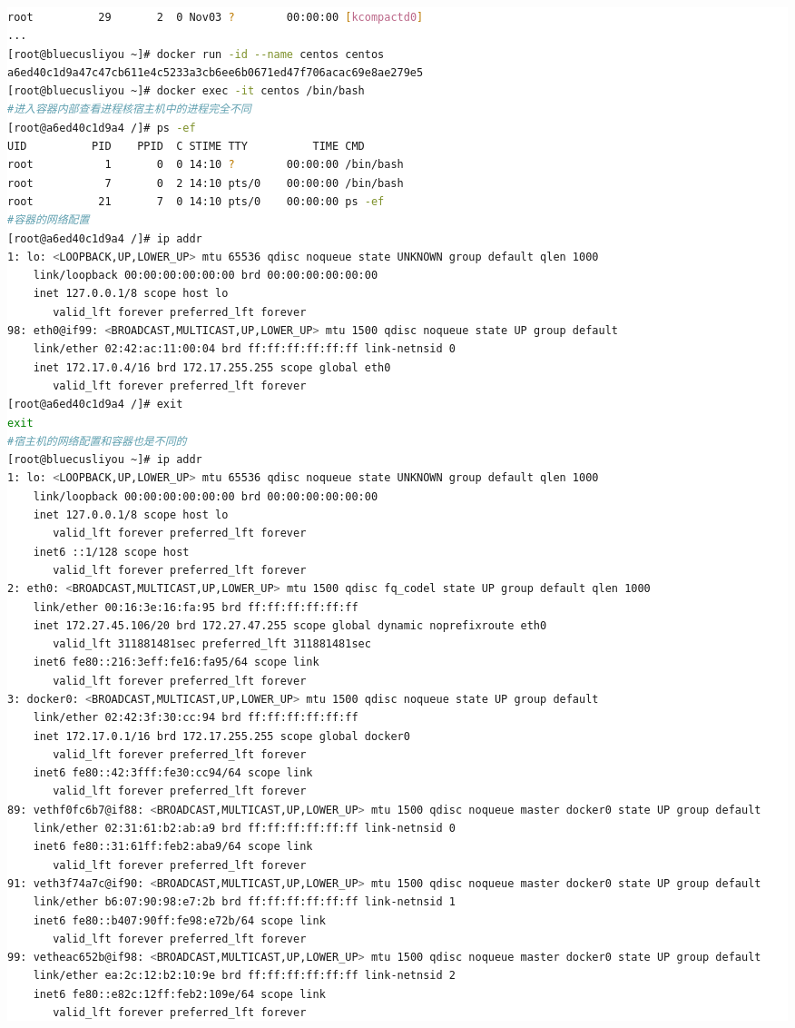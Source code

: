 ```bash
root          29       2  0 Nov03 ?        00:00:00 [kcompactd0]
...
[root@bluecusliyou ~]# docker run -id --name centos centos
a6ed40c1d9a47c47cb611e4c5233a3cb6ee6b0671ed47f706acac69e8ae279e5
[root@bluecusliyou ~]# docker exec -it centos /bin/bash
#进入容器内部查看进程核宿主机中的进程完全不同
[root@a6ed40c1d9a4 /]# ps -ef
UID          PID    PPID  C STIME TTY          TIME CMD
root           1       0  0 14:10 ?        00:00:00 /bin/bash
root           7       0  2 14:10 pts/0    00:00:00 /bin/bash
root          21       7  0 14:10 pts/0    00:00:00 ps -ef
#容器的网络配置
[root@a6ed40c1d9a4 /]# ip addr
1: lo: <LOOPBACK,UP,LOWER_UP> mtu 65536 qdisc noqueue state UNKNOWN group default qlen 1000
    link/loopback 00:00:00:00:00:00 brd 00:00:00:00:00:00
    inet 127.0.0.1/8 scope host lo
       valid_lft forever preferred_lft forever
98: eth0@if99: <BROADCAST,MULTICAST,UP,LOWER_UP> mtu 1500 qdisc noqueue state UP group default 
    link/ether 02:42:ac:11:00:04 brd ff:ff:ff:ff:ff:ff link-netnsid 0
    inet 172.17.0.4/16 brd 172.17.255.255 scope global eth0
       valid_lft forever preferred_lft forever
[root@a6ed40c1d9a4 /]# exit
exit
#宿主机的网络配置和容器也是不同的
[root@bluecusliyou ~]# ip addr
1: lo: <LOOPBACK,UP,LOWER_UP> mtu 65536 qdisc noqueue state UNKNOWN group default qlen 1000
    link/loopback 00:00:00:00:00:00 brd 00:00:00:00:00:00
    inet 127.0.0.1/8 scope host lo
       valid_lft forever preferred_lft forever
    inet6 ::1/128 scope host 
       valid_lft forever preferred_lft forever
2: eth0: <BROADCAST,MULTICAST,UP,LOWER_UP> mtu 1500 qdisc fq_codel state UP group default qlen 1000
    link/ether 00:16:3e:16:fa:95 brd ff:ff:ff:ff:ff:ff
    inet 172.27.45.106/20 brd 172.27.47.255 scope global dynamic noprefixroute eth0
       valid_lft 311881481sec preferred_lft 311881481sec
    inet6 fe80::216:3eff:fe16:fa95/64 scope link 
       valid_lft forever preferred_lft forever
3: docker0: <BROADCAST,MULTICAST,UP,LOWER_UP> mtu 1500 qdisc noqueue state UP group default 
    link/ether 02:42:3f:30:cc:94 brd ff:ff:ff:ff:ff:ff
    inet 172.17.0.1/16 brd 172.17.255.255 scope global docker0
       valid_lft forever preferred_lft forever
    inet6 fe80::42:3fff:fe30:cc94/64 scope link 
       valid_lft forever preferred_lft forever
89: vethf0fc6b7@if88: <BROADCAST,MULTICAST,UP,LOWER_UP> mtu 1500 qdisc noqueue master docker0 state UP group default 
    link/ether 02:31:61:b2:ab:a9 brd ff:ff:ff:ff:ff:ff link-netnsid 0
    inet6 fe80::31:61ff:feb2:aba9/64 scope link 
       valid_lft forever preferred_lft forever
91: veth3f74a7c@if90: <BROADCAST,MULTICAST,UP,LOWER_UP> mtu 1500 qdisc noqueue master docker0 state UP group default 
    link/ether b6:07:90:98:e7:2b brd ff:ff:ff:ff:ff:ff link-netnsid 1
    inet6 fe80::b407:90ff:fe98:e72b/64 scope link 
       valid_lft forever preferred_lft forever
99: vetheac652b@if98: <BROADCAST,MULTICAST,UP,LOWER_UP> mtu 1500 qdisc noqueue master docker0 state UP group default 
    link/ether ea:2c:12:b2:10:9e brd ff:ff:ff:ff:ff:ff link-netnsid 2
    inet6 fe80::e82c:12ff:feb2:109e/64 scope link 
       valid_lft forever preferred_lft forever
```

